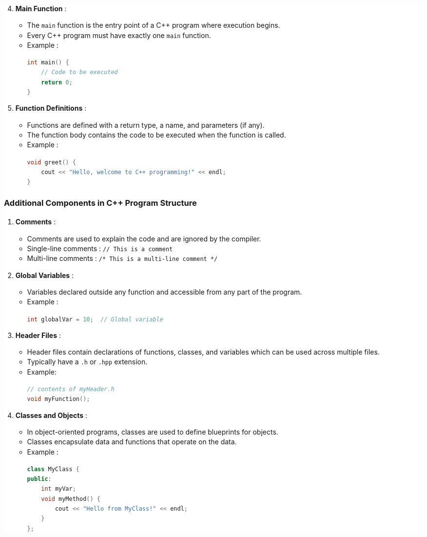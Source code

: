 4. **Main Function** :
   - The `main` function is the entry point of a C++ program where execution begins.
   - Every C++ program must have exactly one `main` function.
   - Example :
     ```cpp
     int main() {
         // Code to be executed
         return 0;
     }
     ```

5. **Function Definitions** :
   - Functions are defined with a return type, a name, and parameters (if any).
   - The function body contains the code to be executed when the function is called.
   - Example :
     ```cpp
     void greet() {
         cout << "Hello, welcome to C++ programming!" << endl;
     }
     ```

### Additional Components in C++ Program Structure

1. **Comments** :
   - Comments are used to explain the code and are ignored by the compiler.
   - Single-line comments : `// This is a comment`
   - Multi-line comments : `/* This is a multi-line comment */`

2. **Global Variables** :
   - Variables declared outside any function and accessible from any part of the program.
   - Example :
     ```cpp
     int globalVar = 10;  // Global variable
     ```

3. **Header Files** :
   - Header files contain declarations of functions, classes, and variables which can be used across multiple files.
   - Typically have a `.h` or `.hpp` extension.
   - Example:
     ```cpp
     // contents of myHeader.h
     void myFunction();
     ```

4. **Classes and Objects** :
   - In object-oriented programs, classes are used to define blueprints for objects.
   - Classes encapsulate data and functions that operate on the data.
   - Example :
     ```cpp
     class MyClass {
     public:
         int myVar;
         void myMethod() {
             cout << "Hello from MyClass!" << endl;
         }
     };
     ```
